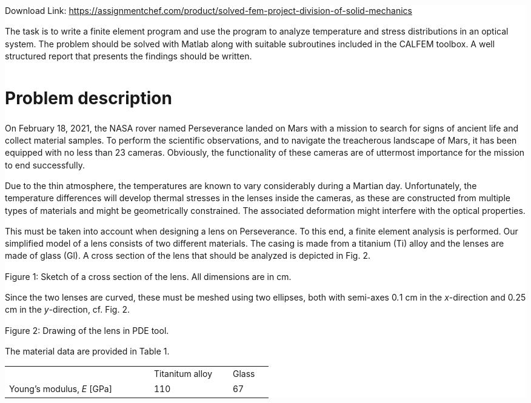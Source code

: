 Download Link: https://assignmentchef.com/product/solved-fem-project-division-of-solid-mechanics
<br>



The task is to write a finite element program and use the program to analyze temperature and stress distributions in an optical system. The problem should be solved with Matlab along with suitable subroutines included in the CALFEM toolbox. A well structured report that presents the findings should be written.

<h1>Problem description</h1>

On February 18, 2021, the NASA rover named Perseverance landed on Mars with a mission to search for signs of ancient life and collect material samples. To perform the scientific observations, and to navigate the treacherous landscape of Mars, it has been equipped with no less than 23 cameras. Obviously, the functionality of these cameras are of uttermost importance for the mission to end successfully.

Due to the thin atmosphere, the temperatures are known to vary considerably during a Martian day. Unfortunately, the temperature differences will develop thermal stresses in the lenses inside the cameras, as these are constructed from multiple types of materials and might be geometrically constrained. The associated deformation might interfere with the optical properties.

This must be taken into account when designing a lens on Perseverance. To this end, a finite element analysis is performed. Our simplified model of a lens consists of two different materials. The casing is made from a titanium (Ti) alloy and the lenses are made of glass (Gl). A cross section of the lens that should be analyzed is depicted in Fig. 2.

Figure 1: Sketch of a cross section of the lens. All dimensions are in cm.

Since the two lenses are curved, these must be meshed using two ellipses, both with semi-axes 0<em>.</em>1 cm in the <em>x</em>-direction and 0<em>.</em>25 cm in the <em>y</em>-direction, cf. Fig. 2.

Figure 2: Drawing of the lens in PDE tool.

The material data are provided in Table 1.

<table width="392">

 <tbody>

  <tr>

   <td width="225"> </td>

   <td width="116">Titanitum alloy</td>

   <td width="52">Glass</td>

  </tr>

  <tr>

   <td width="225">Young’s modulus, <em>E </em>[GPa]</td>

   <td width="116">110</td>

   <td width="52">67</td>

  </tr>

  <tr>
